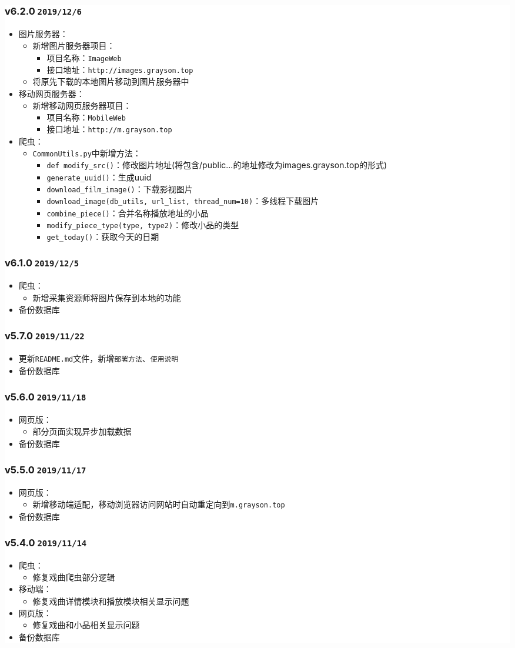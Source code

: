 ### v6.2.0 `2019/12/6`

- 图片服务器：
  - 新增图片服务器项目：
    - 项目名称：`ImageWeb`
    - 接口地址：`http://images.grayson.top`
  - 将原先下载的本地图片移动到图片服务器中
- 移动网页服务器：
  - 新增移动网页服务器项目：
    - 项目名称：`MobileWeb`
    - 接口地址：`http://m.grayson.top`
- 爬虫：
  - `CommonUtils.py`中新增方法：
    - `def modify_src()`：修改图片地址(将包含/public...的地址修改为images.grayson.top的形式)
    - `generate_uuid()`：生成uuid
    - `download_film_image()`：下载影视图片
    - `download_image(db_utils, url_list, thread_num=10)`：多线程下载图片
    - `combine_piece()`：合并名称播放地址的小品
    - `modify_piece_type(type, type2)`：修改小品的类型
    - `get_today()`：获取今天的日期

### v6.1.0 `2019/12/5`

- 爬虫：
  - 新增采集资源师将图片保存到本地的功能
- 备份数据库

### v5.7.0 `2019/11/22`

- 更新`README.md`文件，新增`部署方法`、`使用说明`
- 备份数据库

### v5.6.0 `2019/11/18`

- 网页版：
  - 部分页面实现异步加载数据
- 备份数据库

### v5.5.0 `2019/11/17`

- 网页版：
  - 新增移动端适配，移动浏览器访问网站时自动重定向到```m.grayson.top```
- 备份数据库

### v5.4.0 `2019/11/14`

- 爬虫：
  - 修复戏曲爬虫部分逻辑
- 移动端：
  - 修复戏曲详情模块和播放模块相关显示问题
- 网页版：
  - 修复戏曲和小品相关显示问题
- 备份数据库
